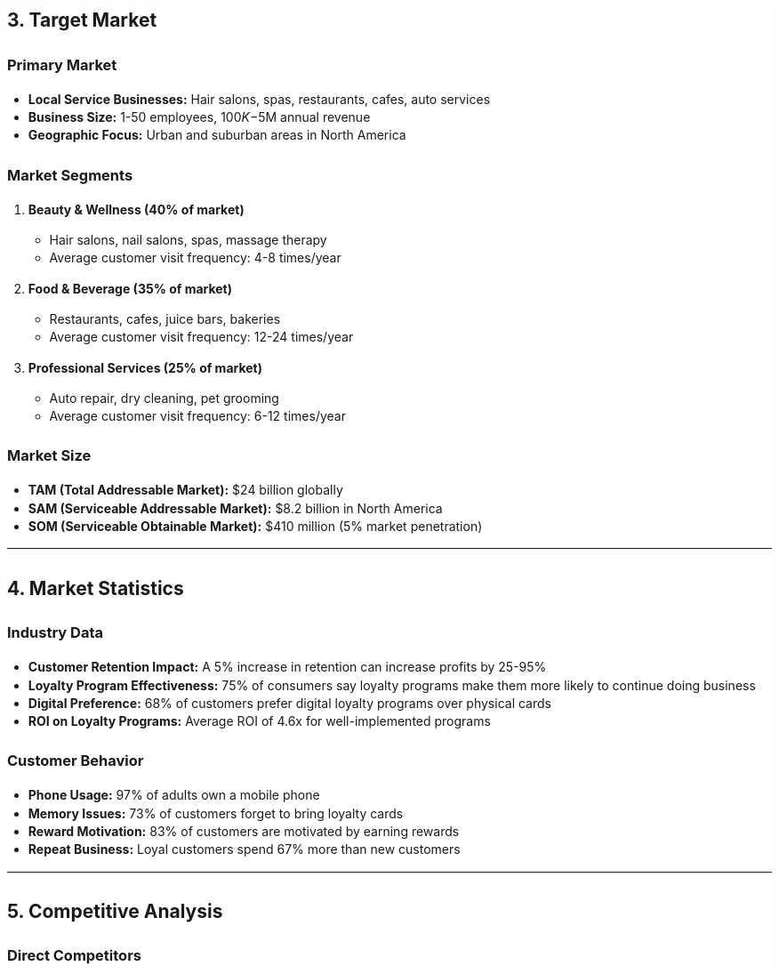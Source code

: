 
## 3. Target Market

### Primary Market
- **Local Service Businesses:** Hair salons, spas, restaurants, cafes, auto services
- **Business Size:** 1-50 employees, $100K-$5M annual revenue
- **Geographic Focus:** Urban and suburban areas in North America

### Market Segments
1. **Beauty & Wellness (40% of market)**
   - Hair salons, nail salons, spas, massage therapy
   - Average customer visit frequency: 4-8 times/year

2. **Food & Beverage (35% of market)**
   - Restaurants, cafes, juice bars, bakeries
   - Average customer visit frequency: 12-24 times/year

3. **Professional Services (25% of market)**
   - Auto repair, dry cleaning, pet grooming
   - Average customer visit frequency: 6-12 times/year

### Market Size
- **TAM (Total Addressable Market):** $24 billion globally
- **SAM (Serviceable Addressable Market):** $8.2 billion in North America
- **SOM (Serviceable Obtainable Market):** $410 million (5% market penetration)

---

## 4. Market Statistics

### Industry Data
- **Customer Retention Impact:** A 5% increase in retention can increase profits by 25-95%
- **Loyalty Program Effectiveness:** 75% of consumers say loyalty programs make them more likely to continue doing business
- **Digital Preference:** 68% of customers prefer digital loyalty programs over physical cards
- **ROI on Loyalty Programs:** Average ROI of 4.6x for well-implemented programs

### Customer Behavior
- **Phone Usage:** 97% of adults own a mobile phone
- **Memory Issues:** 73% of customers forget to bring loyalty cards
- **Reward Motivation:** 83% of customers are motivated by earning rewards
- **Repeat Business:** Loyal customers spend 67% more than new customers

---

## 5. Competitive Analysis

### Direct Competitors
